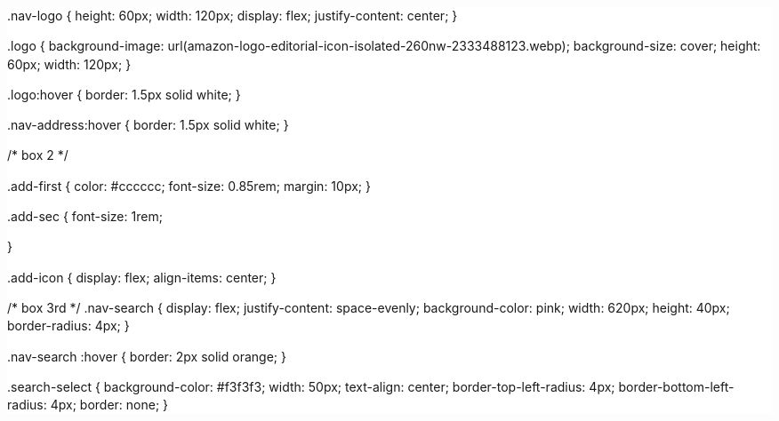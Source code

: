 .nav-logo {
  height: 60px;
  width: 120px;
  display: flex;
  justify-content: center;
}

.logo {
  background-image: url(amazon-logo-editorial-icon-isolated-260nw-2333488123.webp);
  background-size: cover;
  height: 60px;
  width: 120px;
}

.logo:hover {
  border: 1.5px solid white;
}

.nav-address:hover {
  border: 1.5px solid white;
}

/* box 2 */

.add-first {
  color: #cccccc;
  font-size: 0.85rem;
  margin: 10px;
}

.add-sec {
  font-size: 1rem;

}

.add-icon {
  display: flex;
  align-items: center;
}

/* box 3rd */
.nav-search {
  display: flex;
  justify-content: space-evenly;
  background-color: pink;
  width: 620px;
  height: 40px;
  border-radius: 4px;
}

.nav-search :hover {
  border: 2px solid orange;
}

.search-select {
  background-color: #f3f3f3;
  width: 50px;
  text-align: center;
  border-top-left-radius: 4px;
  border-bottom-left-radius: 4px;
  border: none;
}
